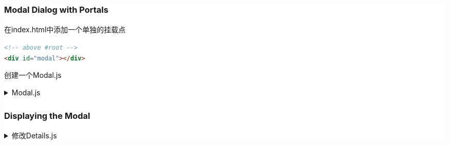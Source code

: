 ### Modal Dialog with Portals

在index.html中添加一个单独的挂载点

```html
<!-- above #root -->
<div id="modal"></div>
```

创建一个Modal.js

<details><summary>Modal.js</summary></details>

### Displaying the Modal

<details>
<summary>修改Details.js</summary>

```jsx
// at the top
import { navigate } from "@reach/router";
import Modal from "./Modal";

// add showModal
state = { loading: true, showModal: false };

// add setState inside componentDidMount
url: animal.url,
  // above render
  (toggleModal = () => this.setState({ showModal: !this.state.showModal }));
adopt = () => navigate(this.state.url);

// add showModal
const {
  media,
  animal,
  breed,
  location,
  description,
```